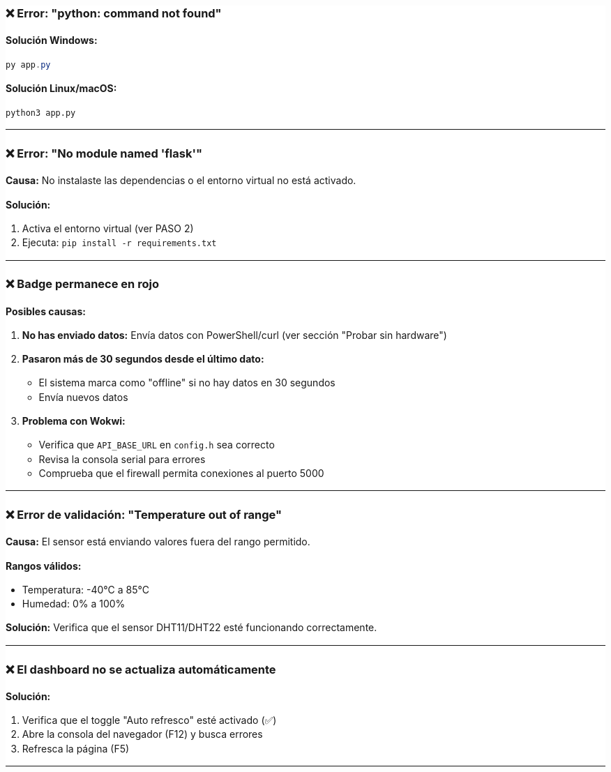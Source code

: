 ### ❌ Error: "python: command not found"

**Solución Windows:**
```powershell
py app.py
```

**Solución Linux/macOS:**
```bash
python3 app.py
```

---

### ❌ Error: "No module named 'flask'"

**Causa:** No instalaste las dependencias o el entorno virtual no está activado.

**Solución:**
1. Activa el entorno virtual (ver PASO 2)
2. Ejecuta: `pip install -r requirements.txt`

---

### ❌ Badge permanece en rojo

**Posibles causas:**

1. **No has enviado datos:** Envía datos con PowerShell/curl (ver sección "Probar sin hardware")

2. **Pasaron más de 30 segundos desde el último dato:**
   - El sistema marca como "offline" si no hay datos en 30 segundos
   - Envía nuevos datos

3. **Problema con Wokwi:**
   - Verifica que `API_BASE_URL` en `config.h` sea correcto
   - Revisa la consola serial para errores
   - Comprueba que el firewall permita conexiones al puerto 5000

---

### ❌ Error de validación: "Temperature out of range"

**Causa:** El sensor está enviando valores fuera del rango permitido.

**Rangos válidos:**
- Temperatura: -40°C a 85°C
- Humedad: 0% a 100%

**Solución:** Verifica que el sensor DHT11/DHT22 esté funcionando correctamente.

---

### ❌ El dashboard no se actualiza automáticamente

**Solución:**
1. Verifica que el toggle "Auto refresco" esté activado (✅)
2. Abre la consola del navegador (F12) y busca errores
3. Refresca la página (F5)

---